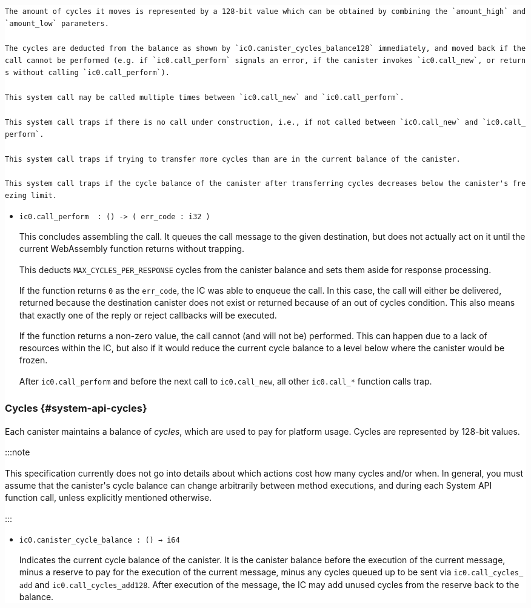     The amount of cycles it moves is represented by a 128-bit value which can be obtained by combining the `amount_high` and `amount_low` parameters.

    The cycles are deducted from the balance as shown by `ic0.canister_cycles_balance128` immediately, and moved back if the call cannot be performed (e.g. if `ic0.call_perform` signals an error, if the canister invokes `ic0.call_new`, or returns without calling `ic0.call_perform`).

    This system call may be called multiple times between `ic0.call_new` and `ic0.call_perform`.

    This system call traps if there is no call under construction, i.e., if not called between `ic0.call_new` and `ic0.call_perform`.

    This system call traps if trying to transfer more cycles than are in the current balance of the canister.

    This system call traps if the cycle balance of the canister after transferring cycles decreases below the canister's freezing limit.

-   `ic0.call_perform  : () -> ( err_code : i32 )`

    This concludes assembling the call. It queues the call message to the given destination, but does not actually act on it until the current WebAssembly function returns without trapping.

    This deducts `MAX_CYCLES_PER_RESPONSE` cycles from the canister balance and sets them aside for response processing.

    If the function returns `0` as the `err_code`, the IC was able to enqueue the call. In this case, the call will either be delivered, returned because the destination canister does not exist or returned because of an out of cycles condition. This also means that exactly one of the reply or reject callbacks will be executed.

    If the function returns a non-zero value, the call cannot (and will not be) performed. This can happen due to a lack of resources within the IC, but also if it would reduce the current cycle balance to a level below where the canister would be frozen.

    After `ic0.call_perform` and before the next call to `ic0.call_new`, all other `ic0.call_*` function calls trap.

### Cycles {#system-api-cycles}

Each canister maintains a balance of *cycles*, which are used to pay for platform usage. Cycles are represented by 128-bit values.

:::note

This specification currently does not go into details about which actions cost how many cycles and/or when. In general, you must assume that the canister's cycle balance can change arbitrarily between method executions, and during each System API function call, unless explicitly mentioned otherwise.

:::

-   `ic0.canister_cycle_balance : () → i64`

    Indicates the current cycle balance of the canister. It is the canister balance before the execution of the current message, minus a reserve to pay for the execution of the current message, minus any cycles queued up to be sent via `ic0.call_cycles_add` and `ic0.call_cycles_add128`. After execution of the message, the IC may add unused cycles from the reserve back to the balance.

